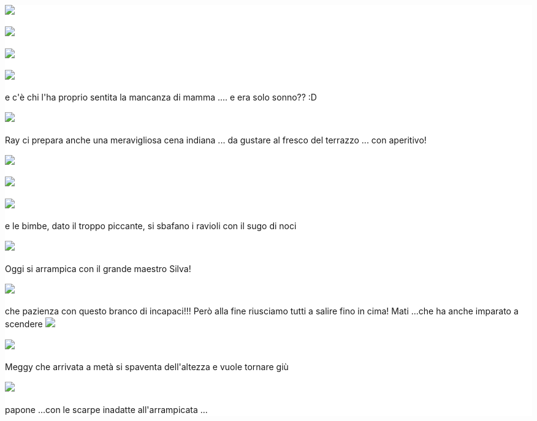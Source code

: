   
   ![](img/uploads_2016_07_mati_ray.png)
  
  
   ![](img/uploads_2016_07_mare_ray.png)
  
  
   ![](img/uploads_2016_07_mare_ray2.png)
  
  
   ![](img/uploads_2016_07_lettini.png)
  
  
   e c'è chi l'ha proprio sentita la mancanza di mamma .... e era solo sonno?? :D
  
  
   ![](img/uploads_2016_07_meggy_mamma.png)
  
  
   Ray ci prepara anche una meravigliosa cena indiana ... da gustare al fresco del terrazzo ... con aperitivo!
  
  
   ![](img/uploads_2016_07_cena_mepeg.png)
  
  
   ![](img/uploads_2016_07_cena_indiana.png)
  
  
   ![](img/uploads_2016_07_mati.png)
  
  
   e le bimbe, dato il troppo piccante, si sbafano i ravioli con il sugo di noci
  
  
   ![](img/uploads_2016_07_cena_bimbe.png)
  
  
   Oggi si arrampica con il grande maestro Silva!
  
  
   ![](img/uploads_2016_07_arrampicata1.jpg)
  
  
   che pazienza con questo branco di incapaci!!! Però alla fine riusciamo tutti a salire fino in cima! Mati ...che ha anche imparato a scendere
   ![](img/uploads_2016_07_arrampicata2.jpg)
  
  
   ![](img/uploads_2016_07_arrampicata_mati2.jpg)
  
  
   Meggy che arrivata a metà si spaventa dell'altezza e vuole tornare giù
  
  
   ![](img/uploads_2016_07_arrampicata_meggy.jpg)
  
  
   papone ...con le scarpe inadatte all'arrampicata ...
  